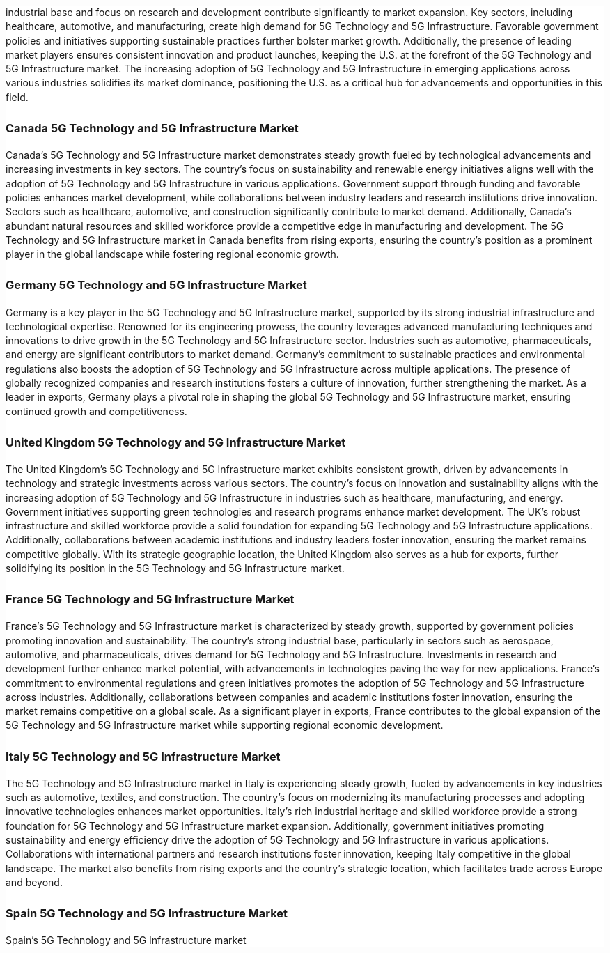 industrial base and focus on research and development contribute significantly to market expansion. Key sectors, including healthcare, automotive, and manufacturing, create high demand for 5G Technology and 5G Infrastructure. Favorable government policies and initiatives supporting sustainable practices further bolster market growth. Additionally, the presence of leading market players ensures consistent innovation and product launches, keeping the U.S. at the forefront of the 5G Technology and 5G Infrastructure market. The increasing adoption of 5G Technology and 5G Infrastructure in emerging applications across various industries solidifies its market dominance, positioning the U.S. as a critical hub for advancements and opportunities in this field.</p><h3>Canada 5G Technology and 5G Infrastructure Market</h3><p>Canada&rsquo;s 5G Technology and 5G Infrastructure market demonstrates steady growth fueled by technological advancements and increasing investments in key sectors. The country&rsquo;s focus on sustainability and renewable energy initiatives aligns well with the adoption of 5G Technology and 5G Infrastructure in various applications. Government support through funding and favorable policies enhances market development, while collaborations between industry leaders and research institutions drive innovation. Sectors such as healthcare, automotive, and construction significantly contribute to market demand. Additionally, Canada&rsquo;s abundant natural resources and skilled workforce provide a competitive edge in manufacturing and development. The 5G Technology and 5G Infrastructure market in Canada benefits from rising exports, ensuring the country&rsquo;s position as a prominent player in the global landscape while fostering regional economic growth.</p><h3>Germany 5G Technology and 5G Infrastructure Market</h3><p>Germany is a key player in the 5G Technology and 5G Infrastructure market, supported by its strong industrial infrastructure and technological expertise. Renowned for its engineering prowess, the country leverages advanced manufacturing techniques and innovations to drive growth in the 5G Technology and 5G Infrastructure sector. Industries such as automotive, pharmaceuticals, and energy are significant contributors to market demand. Germany&rsquo;s commitment to sustainable practices and environmental regulations also boosts the adoption of 5G Technology and 5G Infrastructure across multiple applications. The presence of globally recognized companies and research institutions fosters a culture of innovation, further strengthening the market. As a leader in exports, Germany plays a pivotal role in shaping the global 5G Technology and 5G Infrastructure market, ensuring continued growth and competitiveness.</p><h3>United Kingdom 5G Technology and 5G Infrastructure Market</h3><p>The United Kingdom&rsquo;s 5G Technology and 5G Infrastructure market exhibits consistent growth, driven by advancements in technology and strategic investments across various sectors. The country&rsquo;s focus on innovation and sustainability aligns with the increasing adoption of 5G Technology and 5G Infrastructure in industries such as healthcare, manufacturing, and energy. Government initiatives supporting green technologies and research programs enhance market development. The UK&rsquo;s robust infrastructure and skilled workforce provide a solid foundation for expanding 5G Technology and 5G Infrastructure applications. Additionally, collaborations between academic institutions and industry leaders foster innovation, ensuring the market remains competitive globally. With its strategic geographic location, the United Kingdom also serves as a hub for exports, further solidifying its position in the 5G Technology and 5G Infrastructure market.</p><h3>France 5G Technology and 5G Infrastructure Market</h3><p>France&rsquo;s 5G Technology and 5G Infrastructure market is characterized by steady growth, supported by government policies promoting innovation and sustainability. The country&rsquo;s strong industrial base, particularly in sectors such as aerospace, automotive, and pharmaceuticals, drives demand for 5G Technology and 5G Infrastructure. Investments in research and development further enhance market potential, with advancements in technologies paving the way for new applications. France&rsquo;s commitment to environmental regulations and green initiatives promotes the adoption of 5G Technology and 5G Infrastructure across industries. Additionally, collaborations between companies and academic institutions foster innovation, ensuring the market remains competitive on a global scale. As a significant player in exports, France contributes to the global expansion of the 5G Technology and 5G Infrastructure market while supporting regional economic development.</p><h3>Italy 5G Technology and 5G Infrastructure Market</h3><p>The 5G Technology and 5G Infrastructure market in Italy is experiencing steady growth, fueled by advancements in key industries such as automotive, textiles, and construction. The country&rsquo;s focus on modernizing its manufacturing processes and adopting innovative technologies enhances market opportunities. Italy&rsquo;s rich industrial heritage and skilled workforce provide a strong foundation for 5G Technology and 5G Infrastructure market expansion. Additionally, government initiatives promoting sustainability and energy efficiency drive the adoption of 5G Technology and 5G Infrastructure in various applications. Collaborations with international partners and research institutions foster innovation, keeping Italy competitive in the global landscape. The market also benefits from rising exports and the country&rsquo;s strategic location, which facilitates trade across Europe and beyond.</p><h3>Spain 5G Technology and 5G Infrastructure Market</h3><p>Spain&rsquo;s 5G Technology and 5G Infrastructure market